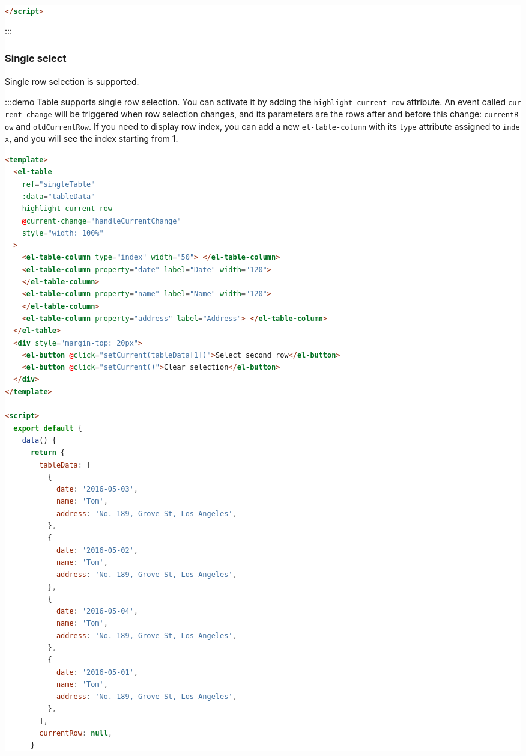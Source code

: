 ```html
</script>
```

:::

### Single select

Single row selection is supported.

:::demo Table supports single row selection. You can activate it by adding the `highlight-current-row` attribute. An event called `current-change` will be triggered when row selection changes, and its parameters are the rows after and before this change: `currentRow` and `oldCurrentRow`. If you need to display row index, you can add a new `el-table-column` with its `type` attribute assigned to `index`, and you will see the index starting from 1.

```html
<template>
  <el-table
    ref="singleTable"
    :data="tableData"
    highlight-current-row
    @current-change="handleCurrentChange"
    style="width: 100%"
  >
    <el-table-column type="index" width="50"> </el-table-column>
    <el-table-column property="date" label="Date" width="120">
    </el-table-column>
    <el-table-column property="name" label="Name" width="120">
    </el-table-column>
    <el-table-column property="address" label="Address"> </el-table-column>
  </el-table>
  <div style="margin-top: 20px">
    <el-button @click="setCurrent(tableData[1])">Select second row</el-button>
    <el-button @click="setCurrent()">Clear selection</el-button>
  </div>
</template>

<script>
  export default {
    data() {
      return {
        tableData: [
          {
            date: '2016-05-03',
            name: 'Tom',
            address: 'No. 189, Grove St, Los Angeles',
          },
          {
            date: '2016-05-02',
            name: 'Tom',
            address: 'No. 189, Grove St, Los Angeles',
          },
          {
            date: '2016-05-04',
            name: 'Tom',
            address: 'No. 189, Grove St, Los Angeles',
          },
          {
            date: '2016-05-01',
            name: 'Tom',
            address: 'No. 189, Grove St, Los Angeles',
          },
        ],
        currentRow: null,
      }
```